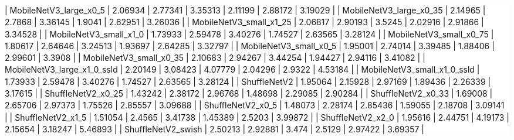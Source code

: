 | MobileNetV3_large_x0_5      | 2.06934               | 2.77341               | 3.35313               | 2.11199               | 2.88172               | 3.19029               |
| MobileNetV3_large_x0_35     | 2.14965               | 2.7868                | 3.36145               | 1.9041                | 2.62951               | 3.26036               |
| MobileNetV3_small_x1_25     | 2.06817               | 2.90193               | 3.5245                | 2.02916               | 2.91866               | 3.34528               |
| MobileNetV3_small_x1_0      | 1.73933               | 2.59478               | 3.40276               | 1.74527               | 2.63565               | 3.28124               |
| MobileNetV3_small_x0_75     | 1.80617               | 2.64646               | 3.24513               | 1.93697               | 2.64285               | 3.32797               |
| MobileNetV3_small_x0_5      | 1.95001               | 2.74014               | 3.39485               | 1.88406               | 2.99601               | 3.3908                |
| MobileNetV3_small_x0_35     | 2.10683               | 2.94267               | 3.44254               | 1.94427               | 2.94116               | 3.41082               |
| MobileNetV3_large_x1_0_ssld | 2.20149               | 3.08423               | 4.07779               | 2.04296               | 2.9322                | 4.53184               |
| MobileNetV3_small_x1_0_ssld | 1.73933               | 2.59478               | 3.40276               | 1.74527               | 2.63565               | 3.28124               |
| ShuffleNetV2                | 1.95064               | 2.15928               | 2.97169               | 1.89436               | 2.26339               | 3.17615               |
| ShuffleNetV2_x0_25          | 1.43242               | 2.38172               | 2.96768               | 1.48698               | 2.29085               | 2.90284               |
| ShuffleNetV2_x0_33          | 1.69008               | 2.65706               | 2.97373               | 1.75526               | 2.85557               | 3.09688               |
| ShuffleNetV2_x0_5           | 1.48073               | 2.28174               | 2.85436               | 1.59055               | 2.18708               | 3.09141               |
| ShuffleNetV2_x1_5           | 1.51054               | 2.4565                | 3.41738               | 1.45389               | 2.5203                | 3.99872               |
| ShuffleNetV2_x2_0           | 1.95616               | 2.44751               | 4.19173               | 2.15654               | 3.18247               | 5.46893               |
| ShuffleNetV2_swish          | 2.50213               | 2.92881               | 3.474                 | 2.5129                | 2.97422               | 3.69357               |
